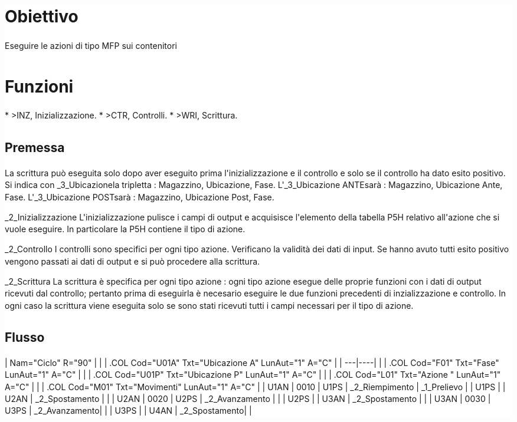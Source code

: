 # Obiettivo
Eseguire le azioni di tipo MFP sui contenitori

# Funzioni
 \* >INZ, Inizializzazione.
 \* >CTR, Controlli.
 \* >WRI, Scrittura.

## Premessa
La scrittura può eseguita solo dopo aver eseguito prima l'inizializzazione e il controllo e solo se il controllo ha dato esito positivo.
Si indica con _3_Ubicazionela tripletta :  Magazzino, Ubicazione, Fase.
L'_3_Ubicazione ANTEsarà :  Magazzino, Ubicazione Ante, Fase.
L'_3_Ubicazione POSTsarà :  Magazzino, Ubicazione Post, Fase.

_2_Inizializzazione
L'inizializzazione pulisce i campi di output e acquisisce l'elemento della tabella P5H relativo all'azione che si vuole eseguire. In particolare la P5H contiene il tipo di azione.

_2_Controllo
 I controlli sono specifici per ogni tipo azione. Verificano la validità dei dati di input. Se hanno avuto tutti esito positivo vengono passati ai dati di output e si può procedere alla scrittura.

_2_Scrittura
La scrittura è specifica per ogni tipo azione :  ogni tipo azione esegue delle proprie funzioni con i dati di output ricevuti dal controllo; pertanto prima di eseguirla è necesario eseguire le due funzioni precedenti di inzializzazione e controllo. In ogni caso la scrittura viene eseguita solo se sono stati ricevuti tutti i campi necessari per il tipo di azione.

## Flusso

|  Nam="Ciclo" R="90" |
| 
| .COL Cod="U01A" Txt="Ubicazione A" LunAut="1" A="C" |
| ---|----|
| 
| .COL Cod="F01" Txt="Fase"  LunAut="1" A="C" |
| 
| .COL Cod="U01P" Txt="Ubicazione P"  LunAut="1" A="C" |
| 
| .COL Cod="L01" Txt="Azione "  LunAut="1" A="C" |
| 
| .COL Cod="M01" Txt="Movimenti" LunAut="1" A="C" |
|  U1AN | 0010 | U1PS | _2_Riempimento | _1_Prelievo |
|  U1PS |          | U2AN | _2_Spostamento | |
|  U2AN | 0020 | U2PS | _2_Avanzamento | |
|  U2PS |          | U3AN | _2_Spostamento | |
|  U3AN | 0030 | U3PS | _2_Avanzamento| |
|  U3PS |          | U4AN | _2_Spostamento| |